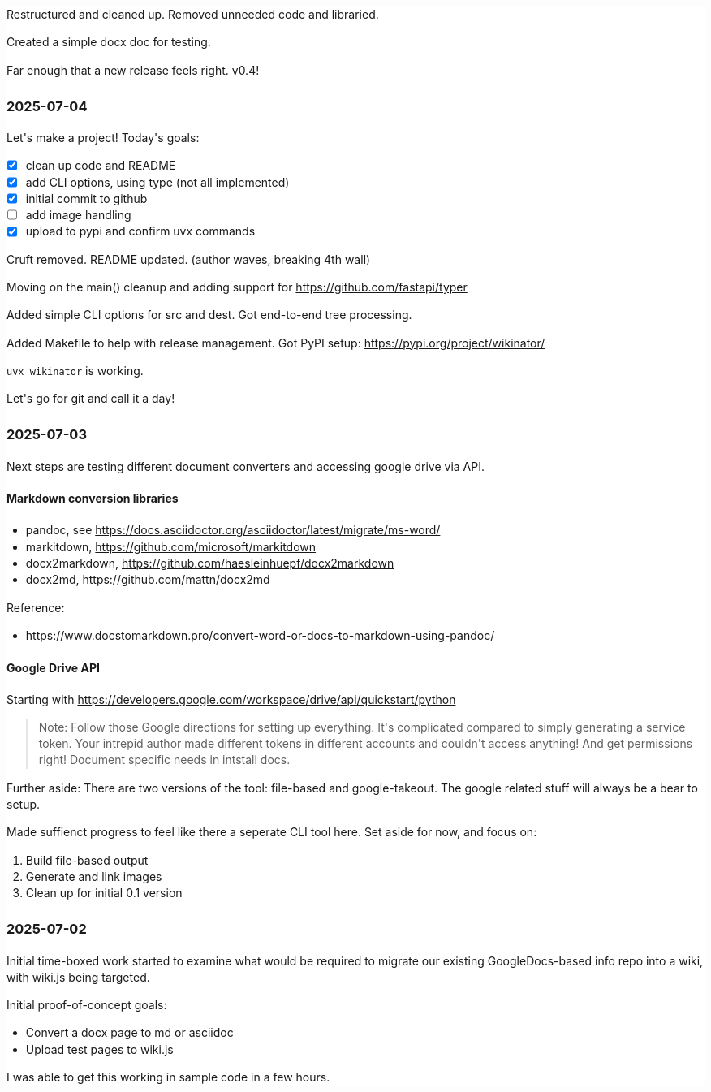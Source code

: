 Restructured and cleaned up. Removed unneeded code and libraried.

Created a simple docx doc for testing.

Far enough that a new release feels right. v0.4!


### 2025-07-04
Let's make a project! Today's goals:
- [x] clean up code and README
- [x] add CLI options, using type (not all implemented)
- [x] initial commit to github
- [ ] add image handling
- [x] upload to pypi and confirm uvx commands

Cruft removed. README updated. (author waves, breaking 4th wall)

Moving on the main() cleanup and adding support for https://github.com/fastapi/typer

Added simple CLI options for src and dest. Got end-to-end tree processing.

Added Makefile to help with release management. Got PyPI setup: https://pypi.org/project/wikinator/

`uvx wikinator` is working.

Let's go for git and call it a day!

### 2025-07-03
Next steps are testing different document converters and accessing google drive via API.

#### Markdown conversion libraries
- pandoc, see https://docs.asciidoctor.org/asciidoctor/latest/migrate/ms-word/
- markitdown, https://github.com/microsoft/markitdown
- docx2markdown, https://github.com/haesleinhuepf/docx2markdown
- docx2md, https://github.com/mattn/docx2md

Reference:
- https://www.docstomarkdown.pro/convert-word-or-docs-to-markdown-using-pandoc/

#### Google Drive API
Starting with https://developers.google.com/workspace/drive/api/quickstart/python

> Note: Follow those Google directions for setting up everything. It's complicated compared to simply generating a service token. Your intrepid author made different tokens in different accounts and couldn't access anything! And get permissions right! Document specific needs in intstall docs.

Further aside: There are two versions of the tool: file-based and google-takeout. The google related stuff will always be a bear to setup.

Made suffienct progress to feel like there a seperate CLI tool here. Set aside for now, and focus on:
1. Build file-based output
2. Generate and link images
3. Clean up for initial 0.1 version

### 2025-07-02
Initial time-boxed work started to examine what would be required to migrate our existing GoogleDocs-based info repo into a wiki, with wiki.js being targeted.

Initial proof-of-concept goals:
- Convert a docx page to md or asciidoc
- Upload test pages to wiki.js

I was able to get this working in sample code in a few hours.
